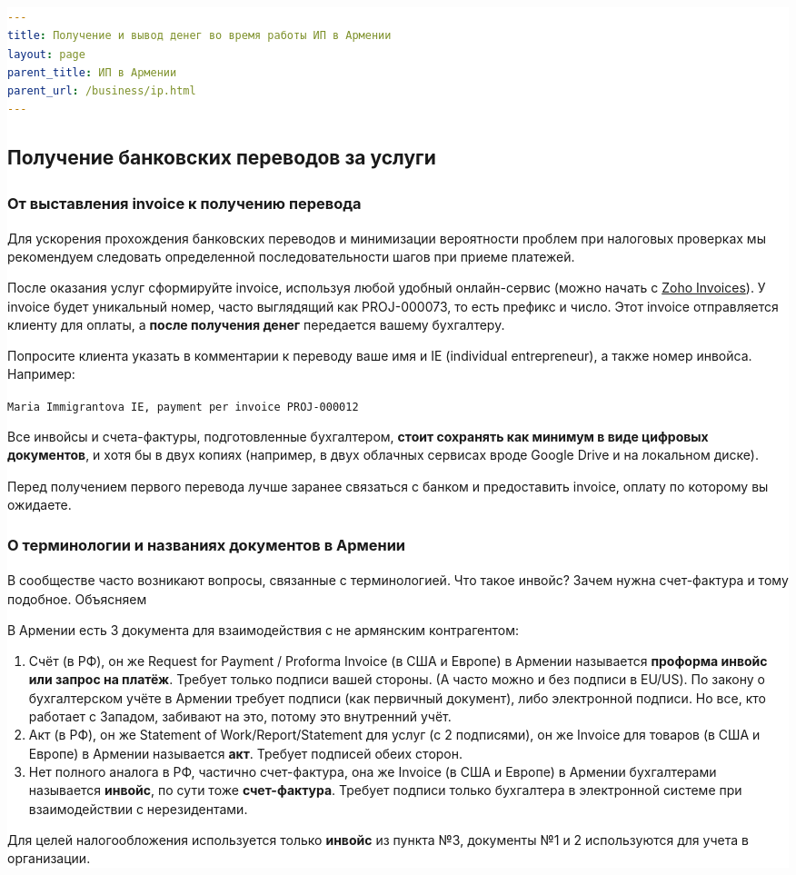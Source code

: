 ```yaml
---
title: Получение и вывод денег во время работы ИП в Армении
layout: page
parent_title: ИП в Армении
parent_url: /business/ip.html
---
```


## Получение банковских переводов за услуги

### От выставления invoice к получению перевода

Для ускорения прохождения банковских переводов и минимизации вероятности проблем при налоговых проверках мы рекомендуем следовать определенной последовательности шагов при приеме платежей.

После оказания услуг сформируйте invoice, используя любой удобный онлайн-сервис (можно начать с [Zoho Invoices](http://invoice.zoho.com/)). У invoice будет уникальный номер, часто выглядящий как PROJ-000073, то есть префикс и число. Этот invoice отправляется клиенту для оплаты, а **после получения денег** передается вашему бухгалтеру.

Попросите клиента указать в комментарии к переводу ваше имя и IE (individual entrepreneur), а также номер инвойса. Например:

```
Maria Immigrantova IE, payment per invoice PROJ-000012
```

Все инвойсы и счета-фактуры, подготовленные бухгалтером, **стоит сохранять как минимум в виде цифровых документов**, и хотя бы в двух копиях (например, в двух облачных сервисах вроде Google Drive и на локальном диске).

Перед получением первого перевода лучше заранее связаться с банком и предоставить invoice, оплату по которому вы ожидаете.

### О терминологии и названиях документов в Армении

В сообществе часто возникают вопросы, связанные с терминологией. Что такое инвойс? Зачем нужна счет-фактура и тому подобное. Объясняем

В Армении есть 3 документа для взаимодействия с не армянским контрагентом:
1. Счёт (в РФ), он же Request for Payment / Proforma Invoice (в США и Европе) в Армении называется **проформа инвойс или запрос на платёж**.
   Требует только подписи вашей стороны. (А часто можно и без подписи в EU/US). По закону о бухгалтерском учёте в Армении требует подписи (как первичный документ), либо электронной подписи.
   Но все, кто работает с Западом, забивают на это, потому это внутренний учёт.
2. Акт (в РФ), он же Statement of Work/Report/Statement для услуг (с 2 подписями), он же Invoice для товаров (в США и Европе) в Армении называется **акт**. Требует подписей обеих сторон.
3. Нет полного аналога в РФ, частично счет-фактура, она же Invoice (в США и Европе) в Армении бухгалтерами называется **инвойс**, по сути тоже **счет-фактура**. Требует подписи только бухгалтера в электронной системе при взаимодействии с нерезидентами.

Для целей налогообложения используется только **инвойс** из пункта №3, документы №1 и 2 используются для учета в организации.
